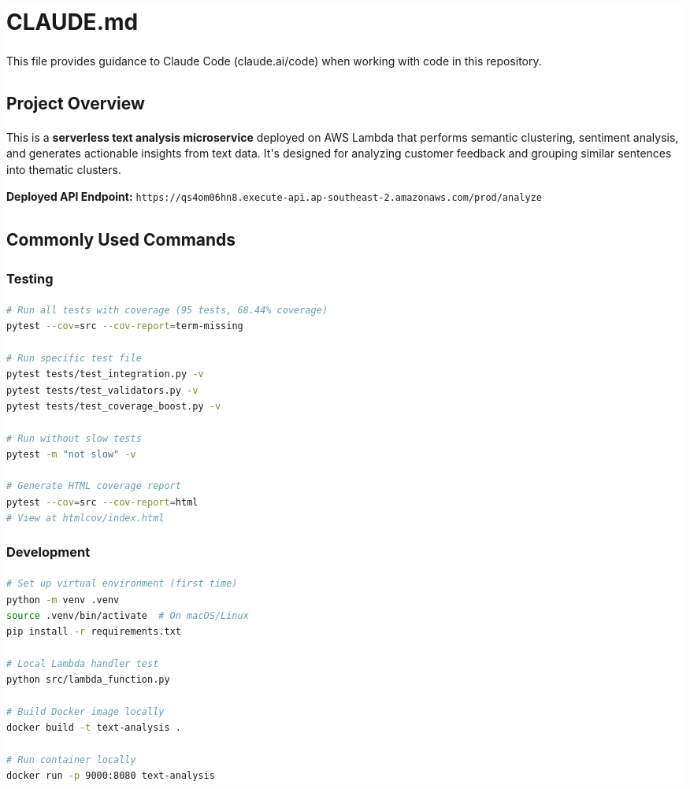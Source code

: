 # CLAUDE.md

This file provides guidance to Claude Code (claude.ai/code) when working with code in this repository.

## Project Overview

This is a **serverless text analysis microservice** deployed on AWS Lambda that performs semantic clustering, sentiment analysis, and generates actionable insights from text data. It's designed for analyzing customer feedback and grouping similar sentences into thematic clusters.

**Deployed API Endpoint:** `https://qs4om06hn8.execute-api.ap-southeast-2.amazonaws.com/prod/analyze`

## Commonly Used Commands

### Testing
```bash
# Run all tests with coverage (95 tests, 68.44% coverage)
pytest --cov=src --cov-report=term-missing

# Run specific test file
pytest tests/test_integration.py -v
pytest tests/test_validators.py -v
pytest tests/test_coverage_boost.py -v

# Run without slow tests
pytest -m "not slow" -v

# Generate HTML coverage report
pytest --cov=src --cov-report=html
# View at htmlcov/index.html
```

### Development
```bash
# Set up virtual environment (first time)
python -m venv .venv
source .venv/bin/activate  # On macOS/Linux
pip install -r requirements.txt

# Local Lambda handler test
python src/lambda_function.py

# Build Docker image locally
docker build -t text-analysis .

# Run container locally
docker run -p 9000:8080 text-analysis
```
